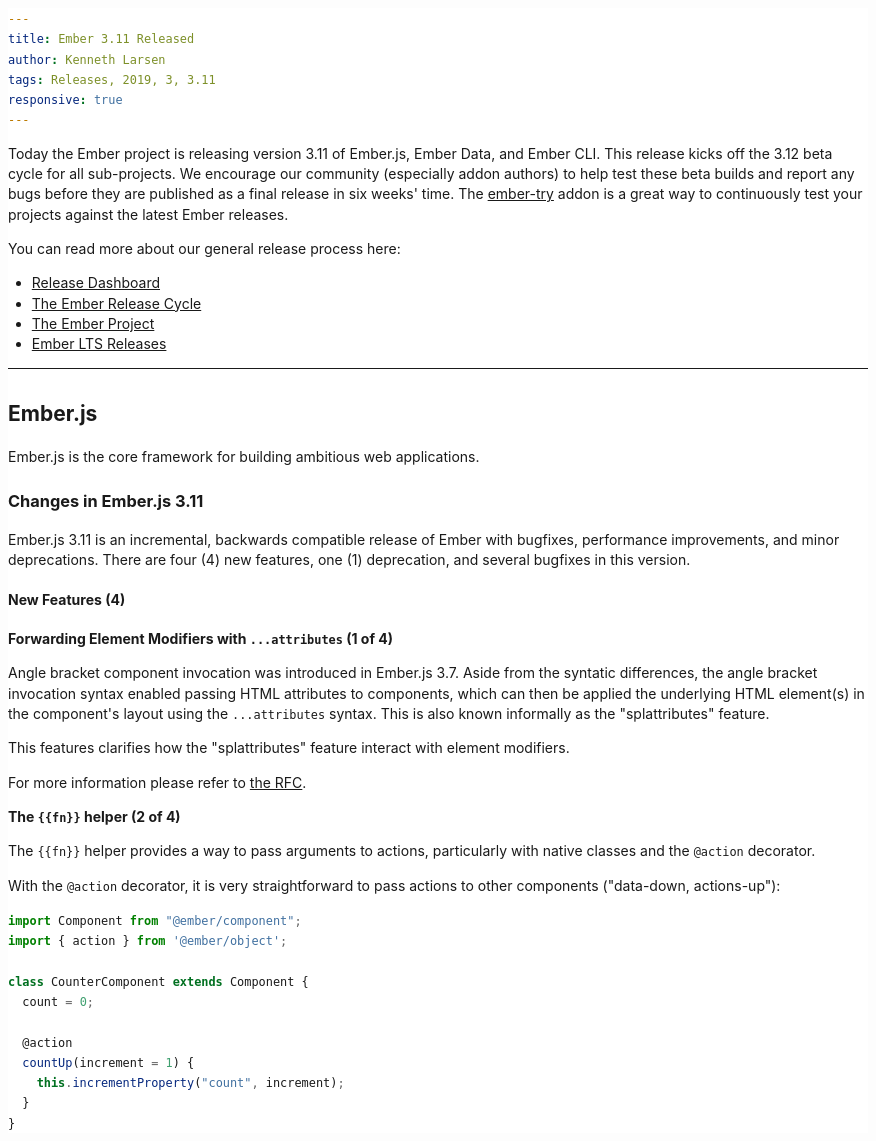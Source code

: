 ```yaml
---
title: Ember 3.11 Released
author: Kenneth Larsen
tags: Releases, 2019, 3, 3.11
responsive: true
---
```


Today the Ember project is releasing version 3.11 of Ember.js, Ember Data, and Ember CLI. This release kicks off the 3.12 beta cycle for all sub-projects. We encourage our community (especially addon authors) to help test these beta builds and report any bugs before they are published as a final release in six weeks' time. The [ember-try](https://github.com/ember-cli/ember-try) addon is a great way to continuously test your projects against the latest Ember releases.

You can read more about our general release process here:

- [Release Dashboard](http://emberjs.com/builds/)
- [The Ember Release Cycle](http://emberjs.com/blog/2013/09/06/new-ember-release-process.html)
- [The Ember Project](http://emberjs.com/blog/2015/06/16/ember-project-at-2-0.html)
- [Ember LTS Releases](http://emberjs.com/blog/2016/02/25/announcing-embers-first-lts.html)

---

## Ember.js

Ember.js is the core framework for building ambitious web applications.

### Changes in Ember.js 3.11
Ember.js 3.11 is an incremental, backwards compatible release of Ember with bugfixes, performance improvements, and minor deprecations. There are four (4) new features, one (1) deprecation, and several bugfixes in this version.

#### New Features (4)

**Forwarding Element Modifiers with `...attributes` (1 of 4)**

Angle bracket component invocation was introduced in Ember.js 3.7. Aside from the syntatic differences, the angle bracket invocation syntax enabled passing HTML attributes to components, which can then be applied the underlying HTML element(s) in the component's layout using the `...attributes` syntax. This is also known informally as the "splattributes" feature.

This features clarifies how the "splattributes" feature interact with element modifiers.

For more information please refer to [the RFC](https://github.com/emberjs/rfcs/blob/master/text/0435-modifier-splattributes.md).

**The `{{fn}}` helper (2 of 4)**

The `{{fn}}` helper provides a way to pass arguments to actions, particularly with native classes and the `@action` decorator.

With the `@action` decorator, it is very straightforward to pass actions to other components ("data-down, actions-up"):

```js
import Component from "@ember/component";
import { action } from '@ember/object';

class CounterComponent extends Component {
  count = 0;
  
  @action
  countUp(increment = 1) {
    this.incrementProperty("count", increment);
  }
}
```
 